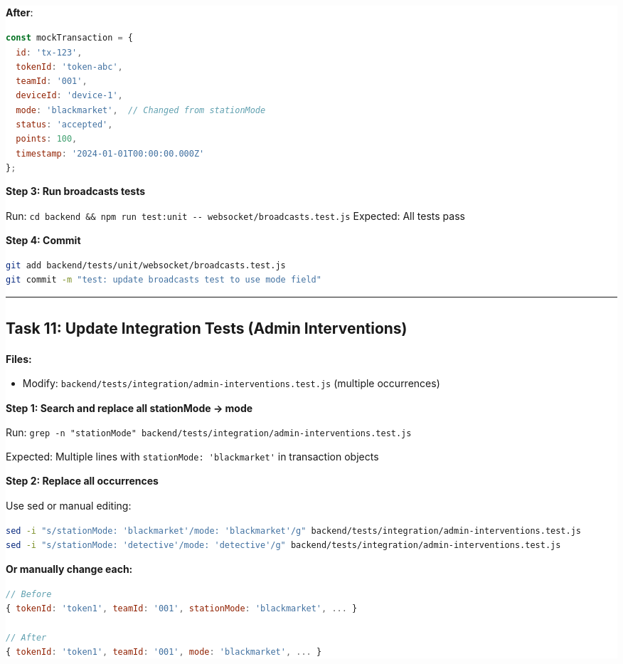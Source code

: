 **After**:
```javascript
const mockTransaction = {
  id: 'tx-123',
  tokenId: 'token-abc',
  teamId: '001',
  deviceId: 'device-1',
  mode: 'blackmarket',  // Changed from stationMode
  status: 'accepted',
  points: 100,
  timestamp: '2024-01-01T00:00:00.000Z'
};
```

**Step 3: Run broadcasts tests**

Run: `cd backend && npm run test:unit -- websocket/broadcasts.test.js`
Expected: All tests pass

**Step 4: Commit**

```bash
git add backend/tests/unit/websocket/broadcasts.test.js
git commit -m "test: update broadcasts test to use mode field"
```

---

## Task 11: Update Integration Tests (Admin Interventions)

**Files:**
- Modify: `backend/tests/integration/admin-interventions.test.js` (multiple occurrences)

**Step 1: Search and replace all stationMode → mode**

Run: `grep -n "stationMode" backend/tests/integration/admin-interventions.test.js`

Expected: Multiple lines with `stationMode: 'blackmarket'` in transaction objects

**Step 2: Replace all occurrences**

Use sed or manual editing:
```bash
sed -i "s/stationMode: 'blackmarket'/mode: 'blackmarket'/g" backend/tests/integration/admin-interventions.test.js
sed -i "s/stationMode: 'detective'/mode: 'detective'/g" backend/tests/integration/admin-interventions.test.js
```

**Or manually change each:**
```javascript
// Before
{ tokenId: 'token1', teamId: '001', stationMode: 'blackmarket', ... }

// After
{ tokenId: 'token1', teamId: '001', mode: 'blackmarket', ... }
```
